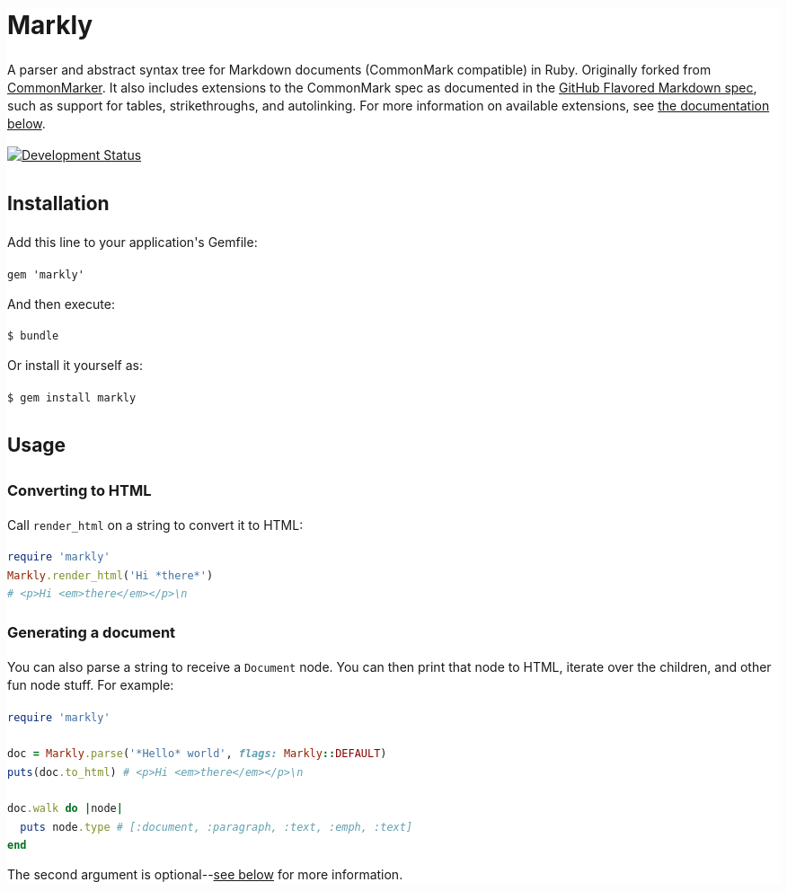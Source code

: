 # Markly

A parser and abstract syntax tree for Markdown documents (CommonMark compatible) in Ruby. Originally forked from [CommonMarker](https://github.com/gjtorikian/commonmarker). It also includes extensions to the CommonMark spec as documented in the [GitHub Flavored Markdown spec](http://github.github.com/gfm/), such as support for tables, strikethroughs, and autolinking. For more information on available extensions, see [the documentation below](#extensions).

[![Development Status](https://github.com/ioquatix/markly/workflows/Test/badge.svg)](https://github.com/ioquatix/markly/actions?workflow=Test)

## Installation

Add this line to your application's Gemfile:

    gem 'markly'

And then execute:

    $ bundle

Or install it yourself as:

    $ gem install markly

## Usage

### Converting to HTML

Call `render_html` on a string to convert it to HTML:

``` ruby
require 'markly'
Markly.render_html('Hi *there*')
# <p>Hi <em>there</em></p>\n
```

### Generating a document

You can also parse a string to receive a `Document` node. You can then print that node to HTML, iterate over the children, and other fun node stuff. For example:

``` ruby
require 'markly'

doc = Markly.parse('*Hello* world', flags: Markly::DEFAULT)
puts(doc.to_html) # <p>Hi <em>there</em></p>\n

doc.walk do |node|
  puts node.type # [:document, :paragraph, :text, :emph, :text]
end
```

The second argument is optional--[see below](#options) for more information.
